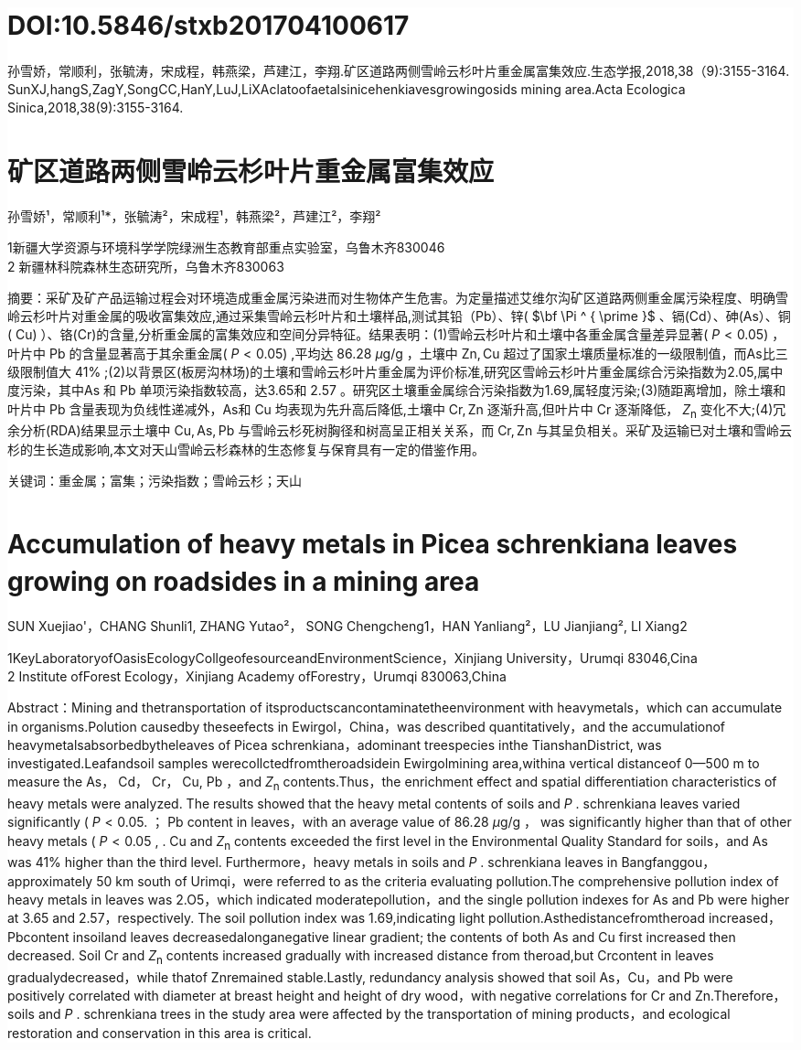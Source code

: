 # DOI:10.5846/stxb201704100617

孙雪娇，常顺利，张毓涛，宋成程，韩燕梁，芦建江，李翔.矿区道路两侧雪岭云杉叶片重金属富集效应.生态学报,2018,38（9):3155-3164. SunXJ,hangS,ZagY,SongCC,HanY,LuJ,LiXAclatoofaetalsinicehenkiavesgrowingosids mining area.Acta Ecologica Sinica,2018,38(9):3155-3164.

# 矿区道路两侧雪岭云杉叶片重金属富集效应

孙雪娇¹，常顺利¹\*，张毓涛²，宋成程¹，韩燕梁²，芦建江²，李翔²

1新疆大学资源与环境科学学院绿洲生态教育部重点实验室，乌鲁木齐830046  
2 新疆林科院森林生态研究所，乌鲁木齐830063

摘要：采矿及矿产品运输过程会对环境造成重金属污染进而对生物体产生危害。为定量描述艾维尔沟矿区道路两侧重金属污染程度、明确雪岭云杉叶片对重金属的吸收富集效应,通过采集雪岭云杉叶片和土壤样品,测试其铅（Pb）、锌( $\bf \Pi ^ { \prime }$ 、镉(Cd）、砷(As）、铜( $\mathrm { C u } )$ ）、铬(Cr)的含量,分析重金属的富集效应和空间分异特征。结果表明：(1)雪岭云杉叶片和土壤中各重金属含量差异显著( $P { < } 0 . 0 5 )$ ，叶片中 $\mathrm { P b }$ 的含量显著高于其余重金属( $P { < } 0 . 0 5 )$ ,平均达 $8 6 . 2 8 ~ \mu \mathrm { g } / \mathrm { g }$ ，土壤中 $\mathrm { { Z n } , \mathrm { { C u } } }$ 超过了国家土壤质量标准的一级限制值，而As比三级限制值大 $4 1 \%$ ;(2)以背景区(板房沟林场)的土壤和雪岭云杉叶片重金属为评价标准,研究区雪岭云杉叶片重金属综合污染指数为2.05,属中度污染，其中As 和 $\mathrm { P b }$ 单项污染指数较高，达3.65和 $2 . 5 7$ 。研究区土壤重金属综合污染指数为1.69,属轻度污染;(3)随距离增加，除土壤和叶片中 $\mathrm { P b }$ 含量表现为负线性递减外，As和 $\mathrm { C u }$ 均表现为先升高后降低,土壤中 $\mathrm { C r } , \mathrm { Z n }$ 逐渐升高,但叶片中 $\mathrm { C r }$ 逐渐降低， $Z _ { \mathrm { { n } } }$ 变化不大;(4)冗余分析(RDA)结果显示土壤中 $\mathrm { { C u } , A s , P b }$ 与雪岭云杉死树胸径和树高呈正相关关系，而 $\mathrm { C r } , \mathrm { Z n }$ 与其呈负相关。采矿及运输已对土壤和雪岭云杉的生长造成影响,本文对天山雪岭云杉森林的生态修复与保育具有一定的借鉴作用。

关键词：重金属；富集；污染指数；雪岭云杉；天山

# Accumulation of heavy metals in Picea schrenkiana leaves growing on roadsides in a mining area

SUN Xuejiao'，CHANG Shunli1, ZHANG Yutao²， SONG Chengcheng1，HAN Yanliang²，LU Jianjiang², LI Xiang2

1KeyLaboratoryofOasisEcologyCollgeofesourceandEnvironmentScience，Xinjiang University，Urumqi 83046,Cina   
2 Institute ofForest Ecology，Xinjiang Academy ofForestry，Urumqi 830063,China

Abstract：Mining and thetransportation of itsproductscancontaminatetheenvironment with heavymetals，which can accumulate in organisms.Polution causedby theseefects in Ewirgol，China，was described quantitatively，and the accumulationof heavymetalsabsorbedbytheleaves of Picea schrenkiana，adominant treespecies inthe TianshanDistrict, was investigated.Leafandsoil samples werecollctedfromtheroadsidein Ewirgolmining area,withina vertical distanceof 0—500 m to measure the As， Cd， Cr， Cu, $\mathrm { P b }$ ，and $Z _ { \mathrm { { n } } }$ contents.Thus，the enrichment effect and spatial differentiation characteristics of heavy metals were analyzed. The results showed that the heavy metal contents of soils and $P$ . schrenkiana leaves varied significantly ( $\scriptstyle P < 0 . 0 5 .$ ； $\mathrm { P b }$ content in leaves，with an average value of $8 6 . 2 8 ~ \mu \mathrm { g } / \mathrm { g }$ ， was significantly higher than that of other heavy metals ( $\textstyle P < 0 . 0 5 ~ ,$ . Cu and $Z _ { \mathrm { { n } } }$ contents exceeded the first level in the Environmental Quality Standard for soils，and As was $41 \%$ higher than the third level. Furthermore，heavy metals in soils and $P$ . schrenkiana leaves in Bangfanggou，approximately $5 0 ~ \mathrm { k m }$ south of Urimqi，were referred to as the criteria evaluating pollution.The comprehensive pollution index of heavy metals in leaves was 2.O5，which indicated moderatepollution，and the single pollution indexes for As and $\mathrm { P b }$ were higher at 3.65 and 2.57，respectively. The soil pollution index was 1.69,indicating light pollution.Asthedistancefromtheroad increased，Pbcontent insoiland leaves decreasedalonganegative linear gradient; the contents of both As and $\mathrm { C u }$ first increased then decreased. Soil Cr and $Z _ { \mathrm { { n } } }$ contents increased gradually with increased distance from theroad,but Crcontent in leaves gradualydecreased，while thatof Znremained stable.Lastly, redundancy analysis showed that soil As，Cu，and $\mathrm { P b }$ were positively correlated with diameter at breast height and height of dry wood，with negative correlations for Cr and Zn.Therefore，soils and $P$ . schrenkiana trees in the study area were affected by the transportation of mining products，and ecological restoration and conservation in this area is critical.
